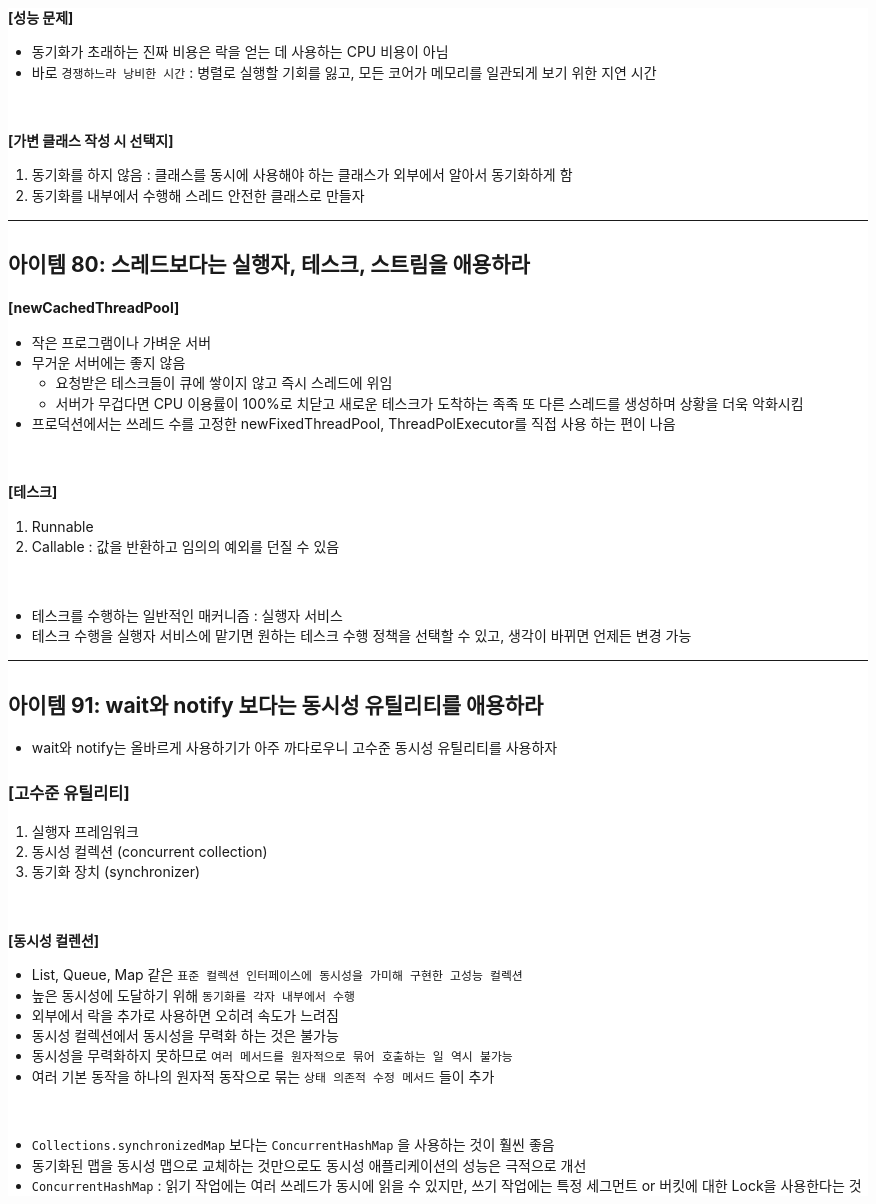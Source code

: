 **[성능 문제]**
- 동기화가 초래하는 진짜 비용은 락을 얻는 데 사용하는 CPU 비용이 아님
- 바로 `경쟁하느라 낭비한 시간` : 병렬로 실행할 기회를 잃고, 모든 코어가 메모리를 일관되게 보기 위한 지연 시간

<br/>

**[가변 클래스 작성 시 선택지]**
1. 동기화를 하지 않음 : 클래스를 동시에 사용해야 하는 클래스가 외부에서 알아서 동기화하게 함
2. 동기화를 내부에서 수행해 스레드 안전한 클래스로 만들자

<hr/>

## 아이템 80: 스레드보다는 실행자, 테스크, 스트림을 애용하라
**[newCachedThreadPool]**
- 작은 프로그램이나 가벼운 서버
- 무거운 서버에는 좋지 않음
	- 요청받은 테스크들이 큐에 쌓이지 않고 즉시 스레드에 위임
	- 서버가 무겁다면 CPU 이용률이 100%로 치닫고 새로운 테스크가 도착하는 족족 또 다른 스레드를 생성하며 상황을 더욱 악화시킴
- 프로덕션에서는 쓰레드 수를 고정한 newFixedThreadPool, ThreadPolExecutor를 직접 사용 하는 편이 나음

<br/>

**[테스크]**
1. Runnable
2. Callable : 값을 반환하고 임의의 예외를 던질 수 있음

<br/>

- 테스크를 수행하는 일반적인 매커니즘 : 실행자 서비스
- 테스크 수행을 실행자 서비스에 맡기면 원하는 테스크 수행 정책을 선택할 수 있고, 생각이 바뀌면 언제든 변경 가능

<hr/>

## 아이템 91: wait와 notify 보다는 동시성 유틸리티를 애용하라
- wait와 notify는 올바르게 사용하기가 아주 까다로우니 고수준 동시성 유틸리티를 사용하자

### [고수준 유틸리티]
1. 실행자 프레임워크
2. 동시성 컬렉션 (concurrent collection)
3. 동기화 장치 (synchronizer)

<br/>

**[동시성 컬렌션]**
- List, Queue, Map 같은 `표준 컬렉션 인터페이스에 동시성을 가미해 구현한 고성능 컬렉션`
- 높은 동시성에 도달하기 위해 `동기화를 각자 내부에서 수행`
- 외부에서 락을 추가로 사용하면 오히려 속도가 느려짐
- 동시성 컬렉션에서 동시성을 무력화 하는 것은 불가능
- 동시성을 무력화하지 못하므로 `여러 메서드를 원자적으로 묶어 호출하는 일 역시 불가능`
- 여러 기본 동작을 하나의 원자적 동작으로 묶는 `상태 의존적 수정 메서드` 들이 추가

<br/>

- `Collections.synchronizedMap` 보다는 `ConcurrentHashMap` 을 사용하는 것이 훨씬 좋음
- 동기화된 맵을 동시성 맵으로 교체하는 것만으로도 동시성 애플리케이션의 성능은 극적으로 개선
- `ConcurrentHashMap` : 읽기 작업에는 여러 쓰레드가 동시에 읽을 수 있지만, 쓰기 작업에는 특정 세그먼트 or 버킷에 대한 Lock을 사용한다는 것
